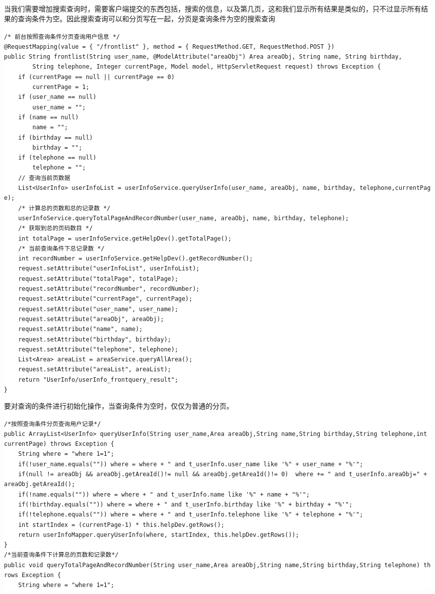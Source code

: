 当我们需要增加搜索查询时，需要客户端提交的东西包括，搜索的信息，以及第几页，这和我们显示所有结果是类似的，只不过显示所有结果的查询条件为空。因此搜索查询可以和分页写在一起，分页是查询条件为空的搜索查询

```
/* 前台按照查询条件分页查询用户信息 */
@RequestMapping(value = { "/frontlist" }, method = { RequestMethod.GET, RequestMethod.POST })
public String frontlist(String user_name, @ModelAttribute("areaObj") Area areaObj, String name, String birthday,
		String telephone, Integer currentPage, Model model, HttpServletRequest request) throws Exception {
	if (currentPage == null || currentPage == 0)
		currentPage = 1;
	if (user_name == null)
		user_name = "";
	if (name == null)
		name = "";
	if (birthday == null)
		birthday = "";
	if (telephone == null)
		telephone = "";
	// 查询当前页数据
	List<UserInfo> userInfoList = userInfoService.queryUserInfo(user_name, areaObj, name, birthday, telephone,currentPage);
	/* 计算总的页数和总的记录数 */
	userInfoService.queryTotalPageAndRecordNumber(user_name, areaObj, name, birthday, telephone);
	/* 获取到总的页码数目 */
	int totalPage = userInfoService.getHelpDev().getTotalPage();
	/* 当前查询条件下总记录数 */
	int recordNumber = userInfoService.getHelpDev().getRecordNumber();
	request.setAttribute("userInfoList", userInfoList);
	request.setAttribute("totalPage", totalPage);
	request.setAttribute("recordNumber", recordNumber);
	request.setAttribute("currentPage", currentPage);
	request.setAttribute("user_name", user_name);
	request.setAttribute("areaObj", areaObj);
	request.setAttribute("name", name);
	request.setAttribute("birthday", birthday);
	request.setAttribute("telephone", telephone);
	List<Area> areaList = areaService.queryAllArea();
	request.setAttribute("areaList", areaList);
	return "UserInfo/userInfo_frontquery_result";
}
```
要对查询的条件进行初始化操作，当查询条件为空时，仅仅为普通的分页。
```
/*按照查询条件分页查询用户记录*/
public ArrayList<UserInfo> queryUserInfo(String user_name,Area areaObj,String name,String birthday,String telephone,int currentPage) throws Exception { 
	String where = "where 1=1";
	if(!user_name.equals("")) where = where + " and t_userInfo.user_name like '%" + user_name + "%'";
	if(null != areaObj && areaObj.getAreaId()!= null && areaObj.getAreaId()!= 0)  where += " and t_userInfo.areaObj=" + areaObj.getAreaId();
	if(!name.equals("")) where = where + " and t_userInfo.name like '%" + name + "%'";
	if(!birthday.equals("")) where = where + " and t_userInfo.birthday like '%" + birthday + "%'";
	if(!telephone.equals("")) where = where + " and t_userInfo.telephone like '%" + telephone + "%'";
	int startIndex = (currentPage-1) * this.helpDev.getRows();
	return userInfoMapper.queryUserInfo(where, startIndex, this.helpDev.getRows());
}
/*当前查询条件下计算总的页数和记录数*/
public void queryTotalPageAndRecordNumber(String user_name,Area areaObj,String name,String birthday,String telephone) throws Exception {
	String where = "where 1=1";
```